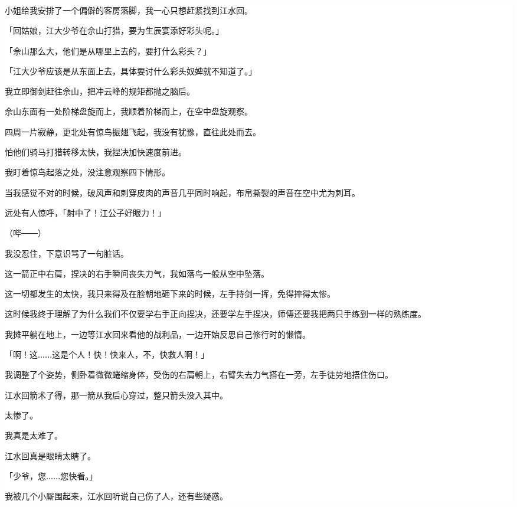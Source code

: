 小姐给我安排了一个偏僻的客房落脚，我一心只想赶紧找到江水回。


「回姑娘，江大少爷在佘山打猎，要为生辰宴添好彩头呢。」


「佘山那么大，他们是从哪里上去的，要打什么彩头？」


「江大少爷应该是从东面上去，具体要讨什么彩头奴婢就不知道了。」


我立即御剑赶往佘山，把冲云峰的规矩都抛之脑后。


佘山东面有一处阶梯盘旋而上，我顺着阶梯而上，在空中盘旋观察。


四周一片寂静，更北处有惊鸟振翅飞起，我没有犹豫，直往此处而去。


怕他们骑马打猎转移太快，我捏决加快速度前进。


我盯着惊鸟起落之处，没注意观察四下情形。


当我感觉不对的时候，破风声和刺穿皮肉的声音几乎同时响起，布帛撕裂的声音在空中尤为刺耳。


远处有人惊呼，「射中了！江公子好眼力！」


（哔——）


我没忍住，下意识骂了一句脏话。


这一箭正中右肩，捏决的右手瞬间丧失力气，我如落鸟一般从空中坠落。


这一切都发生的太快，我只来得及在脸朝地砸下来的时候，左手持剑一挥，免得摔得太惨。


这时候我终于理解了为什么我们不仅要学右手正向捏决，还要学左手捏决，师傅还要我把两只手练到一样的熟练度。


我摊平躺在地上，一边等江水回来看他的战利品，一边开始反思自己修行时的懒惰。


「啊！这......这是个人！快！快来人，不，快救人啊！」


我调整了个姿势，侧卧着微微蜷缩身体，受伤的右肩朝上，右臂失去力气搭在一旁，左手徒劳地捂住伤口。


江水回箭术了得，那一箭从我后心穿过，整只箭头没入其中。


太惨了。


我真是太难了。


江水回真是眼睛太瞎了。


「少爷，您......您快看。」


我被几个小厮围起来，江水回听说自己伤了人，还有些疑惑。
